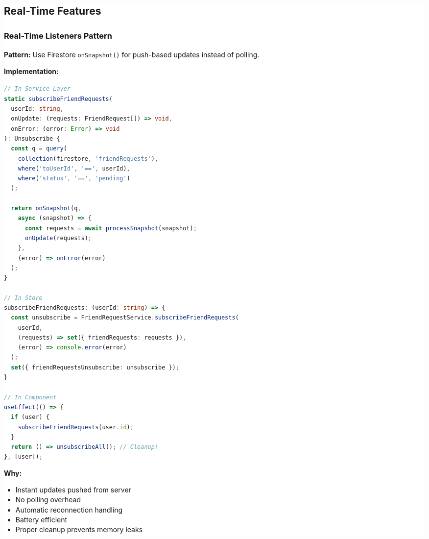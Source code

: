 ## Real-Time Features

### Real-Time Listeners Pattern
**Pattern:** Use Firestore `onSnapshot()` for push-based updates instead of polling.

**Implementation:**
```typescript
// In Service Layer
static subscribeFriendRequests(
  userId: string,
  onUpdate: (requests: FriendRequest[]) => void,
  onError: (error: Error) => void
): Unsubscribe {
  const q = query(
    collection(firestore, 'friendRequests'),
    where('toUserId', '==', userId),
    where('status', '==', 'pending')
  );

  return onSnapshot(q, 
    async (snapshot) => {
      const requests = await processSnapshot(snapshot);
      onUpdate(requests);
    },
    (error) => onError(error)
  );
}

// In Store
subscribeFriendRequests: (userId: string) => {
  const unsubscribe = FriendRequestService.subscribeFriendRequests(
    userId,
    (requests) => set({ friendRequests: requests }),
    (error) => console.error(error)
  );
  set({ friendRequestsUnsubscribe: unsubscribe });
}

// In Component
useEffect(() => {
  if (user) {
    subscribeFriendRequests(user.id);
  }
  return () => unsubscribeAll(); // Cleanup!
}, [user]);
```

**Why:**
- Instant updates pushed from server
- No polling overhead
- Automatic reconnection handling
- Battery efficient
- Proper cleanup prevents memory leaks
